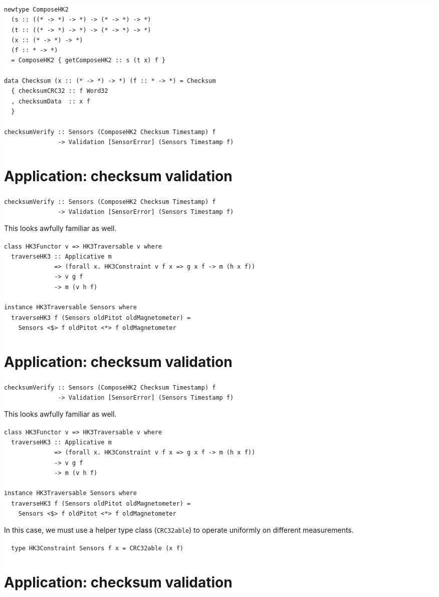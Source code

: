     newtype ComposeHK2
      (s :: ((* -> *) -> *) -> (* -> *) -> *)
      (t :: ((* -> *) -> *) -> (* -> *) -> *)
      (x :: (* -> *) -> *)
      (f :: * -> *)
      = ComposeHK2 { getComposeHK2 :: s (t x) f }

    data Checksum (x :: (* -> *) -> *) (f :: * -> *) = Checksum
      { checksumCRC32 :: f Word32
      , checksumData  :: x f
      }

    checksumVerify :: Sensors (ComposeHK2 Checksum Timestamp) f
                   -> Validation [SensorError] (Sensors Timestamp f)

# Application: checksum validation

    checksumVerify :: Sensors (ComposeHK2 Checksum Timestamp) f
                   -> Validation [SensorError] (Sensors Timestamp f)

This looks awfully familiar as well.

    class HK3Functor v => HK3Traversable v where
      traverseHK3 :: Applicative m
                  => (forall x. HK3Constraint v f x => g x f -> m (h x f))
                  -> v g f
                  -> m (v h f)

    instance HK3Traversable Sensors where
      traverseHK3 f (Sensors oldPitot oldMagnetometer) =
        Sensors <$> f oldPitot <*> f oldMagnetometer

# Application: checksum validation

    checksumVerify :: Sensors (ComposeHK2 Checksum Timestamp) f
                   -> Validation [SensorError] (Sensors Timestamp f)

This looks awfully familiar as well.

    class HK3Functor v => HK3Traversable v where
      traverseHK3 :: Applicative m
                  => (forall x. HK3Constraint v f x => g x f -> m (h x f))
                  -> v g f
                  -> m (v h f)

    instance HK3Traversable Sensors where
      traverseHK3 f (Sensors oldPitot oldMagnetometer) =
        Sensors <$> f oldPitot <*> f oldMagnetometer

In this case, we must use a helper type class (`CRC32able`) to operate uniformly
on different measurements.

      type HK3Constraint Sensors f x = CRC32able (x f)

# Application: checksum validation
